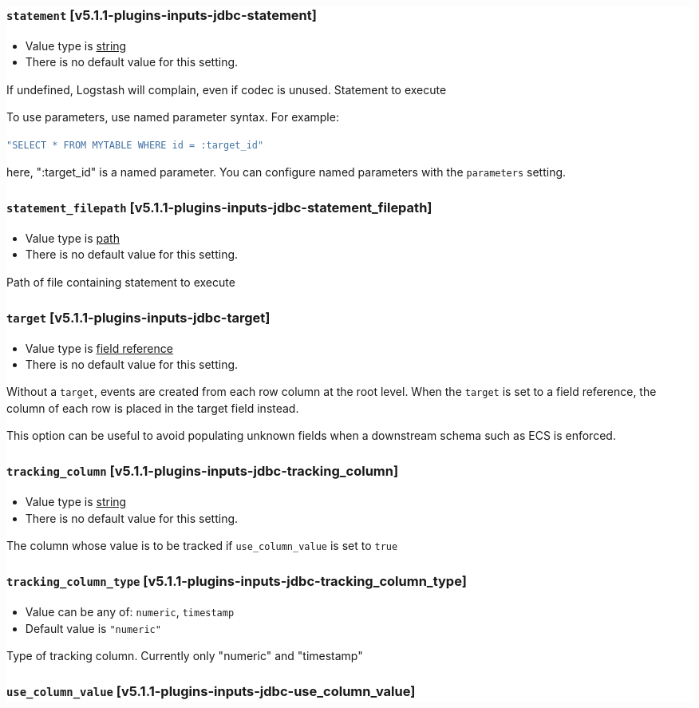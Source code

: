 
### `statement` [v5.1.1-plugins-inputs-jdbc-statement]

* Value type is [string](logstash://reference/configuration-file-structure.md#string)
* There is no default value for this setting.

If undefined, Logstash will complain, even if codec is unused. Statement to execute

To use parameters, use named parameter syntax. For example:

```ruby
"SELECT * FROM MYTABLE WHERE id = :target_id"
```

here, ":target_id" is a named parameter. You can configure named parameters with the `parameters` setting.


### `statement_filepath` [v5.1.1-plugins-inputs-jdbc-statement_filepath]

* Value type is [path](logstash://reference/configuration-file-structure.md#path)
* There is no default value for this setting.

Path of file containing statement to execute


### `target` [v5.1.1-plugins-inputs-jdbc-target]

* Value type is [field reference](https://www.elastic.co/guide/en/logstash/current/field-references-deepdive.html)
* There is no default value for this setting.

Without a `target`, events are created from each row column at the root level. When the `target` is set to a field reference, the column of each row is placed in the target field instead.

This option can be useful to avoid populating unknown fields when a downstream schema such as ECS is enforced.


### `tracking_column` [v5.1.1-plugins-inputs-jdbc-tracking_column]

* Value type is [string](logstash://reference/configuration-file-structure.md#string)
* There is no default value for this setting.

The column whose value is to be tracked if `use_column_value` is set to `true`


### `tracking_column_type` [v5.1.1-plugins-inputs-jdbc-tracking_column_type]

* Value can be any of: `numeric`, `timestamp`
* Default value is `"numeric"`

Type of tracking column. Currently only "numeric" and "timestamp"


### `use_column_value` [v5.1.1-plugins-inputs-jdbc-use_column_value]
